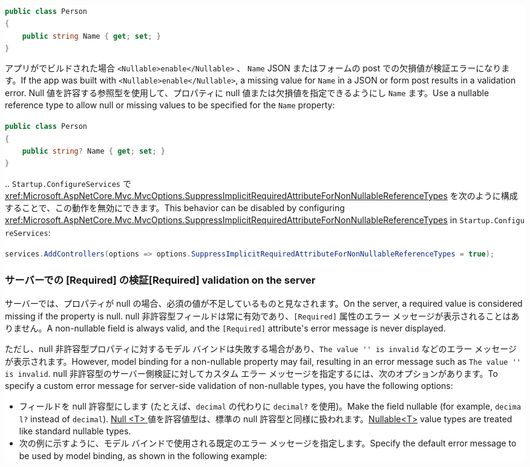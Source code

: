 ```csharp
public class Person
{
    public string Name { get; set; }
}
```

<span data-ttu-id="73a0d-156">アプリがでビルドされた場合 `<Nullable>enable</Nullable>` 、 `Name` JSON またはフォームの post での欠損値が検証エラーになります。</span><span class="sxs-lookup"><span data-stu-id="73a0d-156">If the app was built with `<Nullable>enable</Nullable>`, a missing value for `Name` in a JSON or form post results in a validation error.</span></span> <span data-ttu-id="73a0d-157">Null 値を許容する参照型を使用して、プロパティに null 値または欠損値を指定できるようにし `Name` ます。</span><span class="sxs-lookup"><span data-stu-id="73a0d-157">Use a nullable reference type to allow null or missing values to be specified for the `Name` property:</span></span>

```csharp
public class Person
{
    public string? Name { get; set; }
}
```

<span data-ttu-id="73a0d-158">.</span><span class="sxs-lookup"><span data-stu-id="73a0d-158">.</span></span> <span data-ttu-id="73a0d-159">`Startup.ConfigureServices` で <xref:Microsoft.AspNetCore.Mvc.MvcOptions.SuppressImplicitRequiredAttributeForNonNullableReferenceTypes> を次のように構成することで、この動作を無効にできます。</span><span class="sxs-lookup"><span data-stu-id="73a0d-159">This behavior can be disabled by configuring <xref:Microsoft.AspNetCore.Mvc.MvcOptions.SuppressImplicitRequiredAttributeForNonNullableReferenceTypes> in `Startup.ConfigureServices`:</span></span>

```csharp
services.AddControllers(options => options.SuppressImplicitRequiredAttributeForNonNullableReferenceTypes = true);
```

### <a name="required-validation-on-the-server"></a><span data-ttu-id="73a0d-160">サーバーでの [Required] の検証</span><span class="sxs-lookup"><span data-stu-id="73a0d-160">[Required] validation on the server</span></span>

<span data-ttu-id="73a0d-161">サーバーでは、プロパティが null の場合、必須の値が不足しているものと見なされます。</span><span class="sxs-lookup"><span data-stu-id="73a0d-161">On the server, a required value is considered missing if the property is null.</span></span> <span data-ttu-id="73a0d-162">null 非許容型フィールドは常に有効であり、`[Required]` 属性のエラー メッセージが表示されることはありません。</span><span class="sxs-lookup"><span data-stu-id="73a0d-162">A non-nullable field is always valid, and the `[Required]` attribute's error message is never displayed.</span></span>

<span data-ttu-id="73a0d-163">ただし、null 非許容型プロパティに対するモデル バインドは失敗する場合があり、`The value '' is invalid` などのエラー メッセージが表示されます。</span><span class="sxs-lookup"><span data-stu-id="73a0d-163">However, model binding for a non-nullable property may fail, resulting in an error message such as `The value '' is invalid`.</span></span> <span data-ttu-id="73a0d-164">null 非許容型のサーバー側検証に対してカスタム エラー メッセージを指定するには、次のオプションがあります。</span><span class="sxs-lookup"><span data-stu-id="73a0d-164">To specify a custom error message for server-side validation of non-nullable types, you have the following options:</span></span>

* <span data-ttu-id="73a0d-165">フィールドを null 許容型にします (たとえば、`decimal` の代わりに `decimal?` を使用)。</span><span class="sxs-lookup"><span data-stu-id="73a0d-165">Make the field nullable (for example, `decimal?` instead of `decimal`).</span></span> <span data-ttu-id="73a0d-166">[Null \<T> ](/dotnet/csharp/programming-guide/nullable-types/)値を許容値型は、標準の null 許容型と同様に扱われます。</span><span class="sxs-lookup"><span data-stu-id="73a0d-166">[Nullable\<T>](/dotnet/csharp/programming-guide/nullable-types/) value types are treated like standard nullable types.</span></span>
* <span data-ttu-id="73a0d-167">次の例に示すように、モデル バインドで使用される既定のエラー メッセージを指定します。</span><span class="sxs-lookup"><span data-stu-id="73a0d-167">Specify the default error message to be used by model binding, as shown in the following example:</span></span>
